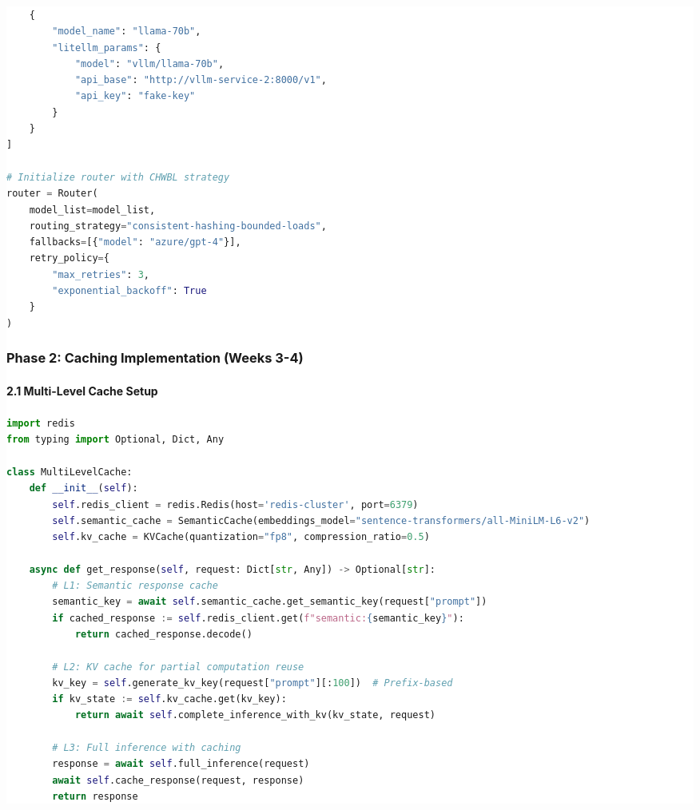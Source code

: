 ```python
    {
        "model_name": "llama-70b", 
        "litellm_params": {
            "model": "vllm/llama-70b",
            "api_base": "http://vllm-service-2:8000/v1", 
            "api_key": "fake-key"
        }
    }
]

# Initialize router with CHWBL strategy
router = Router(
    model_list=model_list,
    routing_strategy="consistent-hashing-bounded-loads",
    fallbacks=[{"model": "azure/gpt-4"}],
    retry_policy={
        "max_retries": 3,
        "exponential_backoff": True
    }
)
```

### Phase 2: Caching Implementation (Weeks 3-4)

#### 2.1 Multi-Level Cache Setup
```python
import redis
from typing import Optional, Dict, Any

class MultiLevelCache:
    def __init__(self):
        self.redis_client = redis.Redis(host='redis-cluster', port=6379)
        self.semantic_cache = SemanticCache(embeddings_model="sentence-transformers/all-MiniLM-L6-v2")
        self.kv_cache = KVCache(quantization="fp8", compression_ratio=0.5)
        
    async def get_response(self, request: Dict[str, Any]) -> Optional[str]:
        # L1: Semantic response cache
        semantic_key = await self.semantic_cache.get_semantic_key(request["prompt"])
        if cached_response := self.redis_client.get(f"semantic:{semantic_key}"):
            return cached_response.decode()
        
        # L2: KV cache for partial computation reuse  
        kv_key = self.generate_kv_key(request["prompt"][:100])  # Prefix-based
        if kv_state := self.kv_cache.get(kv_key):
            return await self.complete_inference_with_kv(kv_state, request)
        
        # L3: Full inference with caching
        response = await self.full_inference(request)
        await self.cache_response(request, response)
        return response
```
